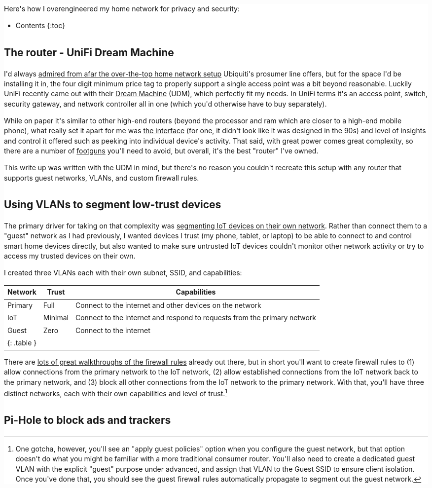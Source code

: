 Here's how I overengineered my home network for privacy and security:

* Contents {:toc}

## The router - UniFi Dream Machine

I'd always [admired from afar the over-the-top home network setup](https://www.troyhunt.com/ubiquiti-all-the-things-how-i-finally-fixed-my-dodgy-wifi/) Ubiquiti's prosumer line offers, but for the space I'd be installing it in, the four digit minimum price tag to properly support a single access point was a bit beyond reasonable. Luckily UniFi recently came out with their [Dream Machine](https://store.ui.com/collections/unifi-network-routing-switching/products/unifi-dream-machine) (UDM), which perfectly fit my needs. In UniFi terms it's an access point, switch, security gateway, and network controller all in one (which you'd otherwise have to buy separately).

While on paper it's similar to other high-end routers (beyond the processor and ram which are closer to a high-end mobile phone), what really set it apart for me was [the interface](https://demo.ui.com/manage/site/default/dashboard) (for one, it didn't look like it was designed in the 90s) and level of insights and control it offered such as peeking into individual device's activity. That said, with great power comes great complexity, so there are a number of [footguns](https://en.wiktionary.org/wiki/footgun) you'll need to avoid, but overall, it's the best "router" I've owned.

This write up was written with the UDM in mind, but there's no reason you couldn't recreate this setup with any router that supports guest networks, VLANs, and custom firewall rules.

## Using VLANs to segment low-trust devices

The primary driver for taking on that complexity was [segmenting IoT devices on their own network](https://www.zdnet.com/article/fbi-recommends-that-you-keep-your-iot-devices-on-a-separate-network/). Rather than connect them to a "guest" network as I had previously, I wanted devices I trust (my phone, tablet, or laptop) to be able to connect to and control smart home devices directly, but also wanted to make sure untrusted IoT devices couldn't monitor other network activity or try to access my trusted devices on their own.

I created three VLANs each with their own subnet, SSID, and capabilities:

| Network     | Trust   | Capabilities                                                             |
| ----------- | ------- | ------------------------------------------------------------------------ |
| Primary     | Full    | Connect to the internet and other devices on the network                 |
| IoT         | Minimal | Connect to the internet and respond to requests from the primary network |
| Guest       | Zero    | Connect to the internet                                                  |
| {: .table } |         |                                                                          |

There are [lots of great walkthroughs of the firewall rules](https://robpickering.com/ubiquiti-configure-micro-segmentation-for-iot-devices/) already out there, but in short you'll want to create firewall rules to (1) allow connections from the primary network to the IoT network, (2) allow established connections from the IoT network back to the primary network, and (3) block all other connections from the IoT network to the primary network. With that, you'll have three distinct networks, each with their own capabilities and level of trust.[^1]

## Pi-Hole to block ads and trackers


[^1]: One gotcha, however, you'll see an "apply guest policies" option when you configure the guest network, but that option doesn't do what you might be familiar with a more traditional consumer router. You'll also need to create a dedicated guest VLAN with the explicit "guest" purpose under advanced, and assign that VLAN to the Guest SSID to ensure client isolation. Once you've done that, you should see the guest firewall rules automatically propagate to segment out the guest network.
[^2]: I've found cloudflared to me more user-friendly than [dnscrypt-proxy](https://github.com/DNSCrypt/dnscrypt-proxy) and easier to set up. dnscrypt-proxy does a lot that I didn't need (upstream resolver load balancing, Tor, anonymized relays, filtering, a DoH server, etc.) that came with added complexity to set up (for example, you can't just add your resolver's domain to the config, but need to use an online tool to create an [opaque DNS stamp](https://dnscrypt.info/stamps)). Cloudflared also has built-in automatic updates, which spoke to my it needs to "just work" goal. In an informal bakeoff between the two, performance seemed about the same with cloudflared maybe a few milliseconds faster on average. If anonymization from your upstream resolver is a priority for you, and you're willing to accept the complexity that comes with it, dnscrypt-proxy could work here equally as well.
[^3]: Another gotcha here, if you enable "DNS filtering", the dream machine will intercept all DNS requests across your network, ignoring the DNS server we specified and bypassing all the blocking and filtering you just set up.